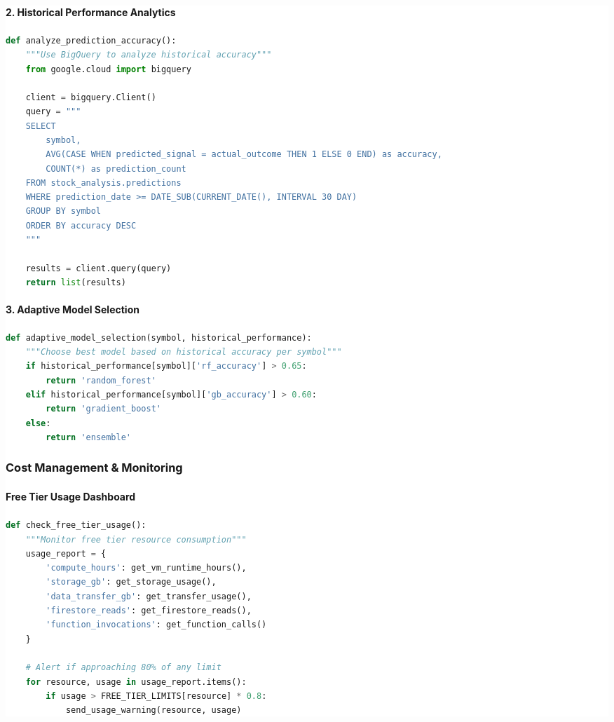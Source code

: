 #### 2. Historical Performance Analytics
```python
def analyze_prediction_accuracy():
    """Use BigQuery to analyze historical accuracy"""
    from google.cloud import bigquery
    
    client = bigquery.Client()
    query = """
    SELECT 
        symbol,
        AVG(CASE WHEN predicted_signal = actual_outcome THEN 1 ELSE 0 END) as accuracy,
        COUNT(*) as prediction_count
    FROM stock_analysis.predictions
    WHERE prediction_date >= DATE_SUB(CURRENT_DATE(), INTERVAL 30 DAY)
    GROUP BY symbol
    ORDER BY accuracy DESC
    """
    
    results = client.query(query)
    return list(results)
```

#### 3. Adaptive Model Selection
```python
def adaptive_model_selection(symbol, historical_performance):
    """Choose best model based on historical accuracy per symbol"""
    if historical_performance[symbol]['rf_accuracy'] > 0.65:
        return 'random_forest'
    elif historical_performance[symbol]['gb_accuracy'] > 0.60:
        return 'gradient_boost'
    else:
        return 'ensemble'
```

### Cost Management & Monitoring

#### Free Tier Usage Dashboard
```python
def check_free_tier_usage():
    """Monitor free tier resource consumption"""
    usage_report = {
        'compute_hours': get_vm_runtime_hours(),
        'storage_gb': get_storage_usage(),
        'data_transfer_gb': get_transfer_usage(),
        'firestore_reads': get_firestore_reads(),
        'function_invocations': get_function_calls()
    }
    
    # Alert if approaching 80% of any limit
    for resource, usage in usage_report.items():
        if usage > FREE_TIER_LIMITS[resource] * 0.8:
            send_usage_warning(resource, usage)
```
